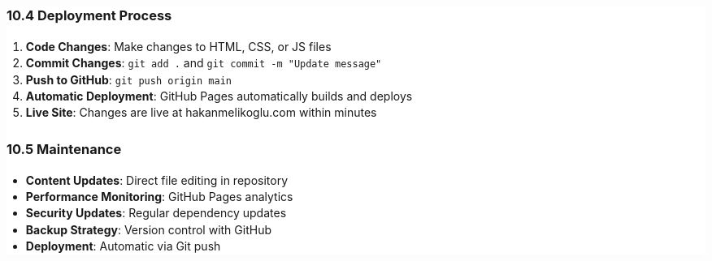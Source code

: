 ### 10.4 Deployment Process
1. **Code Changes**: Make changes to HTML, CSS, or JS files
2. **Commit Changes**: `git add .` and `git commit -m "Update message"`
3. **Push to GitHub**: `git push origin main`
4. **Automatic Deployment**: GitHub Pages automatically builds and deploys
5. **Live Site**: Changes are live at hakanmelikoglu.com within minutes

### 10.5 Maintenance
- **Content Updates**: Direct file editing in repository
- **Performance Monitoring**: GitHub Pages analytics
- **Security Updates**: Regular dependency updates
- **Backup Strategy**: Version control with GitHub
- **Deployment**: Automatic via Git push
